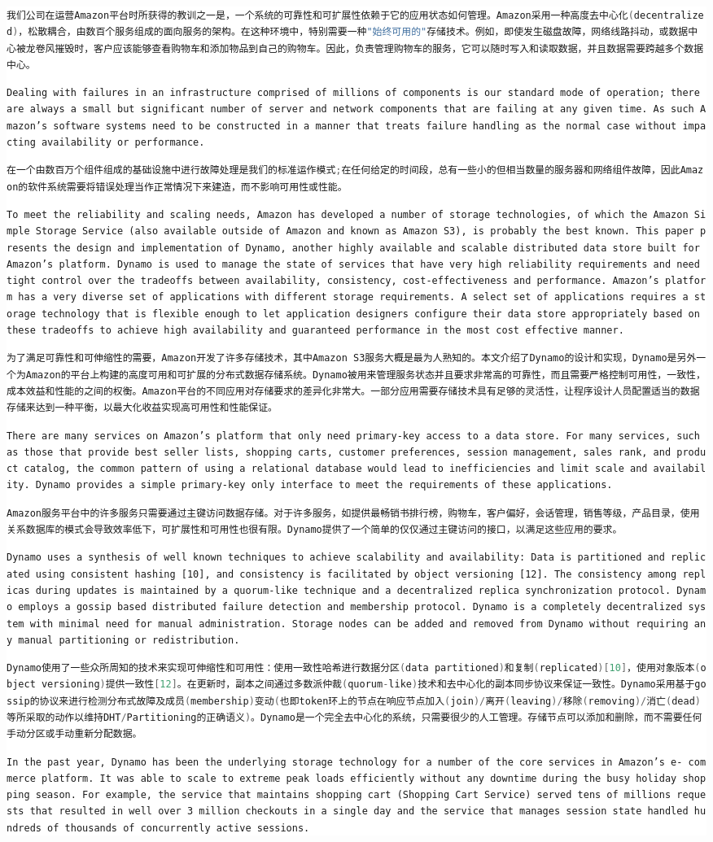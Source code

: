 ~~~cpp
我们公司在运营Amazon平台时所获得的教训之一是，一个系统的可靠性和可扩展性依赖于它的应用状态如何管理。Amazon采用一种高度去中心化(decentralized)，松散耦合，由数百个服务组成的面向服务的架构。在这种环境中，特别需要一种"始终可用的"存储技术。例如，即使发生磁盘故障，网络线路抖动，或数据中心被龙卷风摧毁时，客户应该能够查看购物车和添加物品到自己的购物车。因此，负责管理购物车的服务，它可以随时写入和读取数据，并且数据需要跨越多个数据中心。
~~~
~~~
Dealing with failures in an infrastructure comprised of millions of components is our standard mode of operation; there are always a small but significant number of server and network components that are failing at any given time. As such Amazon’s software systems need to be constructed in a manner that treats failure handling as the normal case without impacting availability or performance.
~~~
```cpp
在一个由数百万个组件组成的基础设施中进行故障处理是我们的标准运作模式;在任何给定的时间段，总有一些小的但相当数量的服务器和网络组件故障，因此Amazon的软件系统需要将错误处理当作正常情况下来建造，而不影响可用性或性能。
```
~~~
To meet the reliability and scaling needs, Amazon has developed a number of storage technologies, of which the Amazon Simple Storage Service (also available outside of Amazon and known as Amazon S3), is probably the best known. This paper presents the design and implementation of Dynamo, another highly available and scalable distributed data store built for Amazon’s platform. Dynamo is used to manage the state of services that have very high reliability requirements and need tight control over the tradeoffs between availability, consistency, cost-effectiveness and performance. Amazon’s platform has a very diverse set of applications with different storage requirements. A select set of applications requires a storage technology that is flexible enough to let application designers configure their data store appropriately based on these tradeoffs to achieve high availability and guaranteed performance in the most cost effective manner.
~~~
~~~cpp
为了满足可靠性和可伸缩性的需要，Amazon开发了许多存储技术，其中Amazon S3服务大概是最为人熟知的。本文介绍了Dynamo的设计和实现，Dynamo是另外一个为Amazon的平台上构建的高度可用和可扩展的分布式数据存储系统。Dynamo被用来管理服务状态并且要求非常高的可靠性，而且需要严格控制可用性，一致性，成本效益和性能的之间的权衡。Amazon平台的不同应用对存储要求的差异化非常大。一部分应用需要存储技术具有足够的灵活性，让程序设计人员配置适当的数据存储来达到一种平衡，以最大化收益实现高可用性和性能保证。
~~~
~~~
There are many services on Amazon’s platform that only need primary-key access to a data store. For many services, such as those that provide best seller lists, shopping carts, customer preferences, session management, sales rank, and product catalog, the common pattern of using a relational database would lead to inefficiencies and limit scale and availability. Dynamo provides a simple primary-key only interface to meet the requirements of these applications.
~~~
~~~cpp
Amazon服务平台中的许多服务只需要通过主键访问数据存储。对于许多服务，如提供最畅销书排行榜，购物车，客户偏好，会话管理，销售等级，产品目录，使用关系数据库的模式会导致效率低下，可扩展性和可用性也很有限。Dynamo提供了一个简单的仅仅通过主键访问的接口，以满足这些应用的要求。
~~~
 
~~~
Dynamo uses a synthesis of well known techniques to achieve scalability and availability: Data is partitioned and replicated using consistent hashing [10], and consistency is facilitated by object versioning [12]. The consistency among replicas during updates is maintained by a quorum-like technique and a decentralized replica synchronization protocol. Dynamo employs a gossip based distributed failure detection and membership protocol. Dynamo is a completely decentralized system with minimal need for manual administration. Storage nodes can be added and removed from Dynamo without requiring any manual partitioning or redistribution.
~~~
~~~cpp
Dynamo使用了一些众所周知的技术来实现可伸缩性和可用性：使用一致性哈希进行数据分区(data partitioned)和复制(replicated)[10]，使用对象版本(object versioning)提供一致性[12]。在更新时，副本之间通过多数派仲裁(quorum-like)技术和去中心化的副本同步协议来保证一致性。Dynamo采用基于gossip的协议来进行检测分布式故障及成员(membership)变动(也即token环上的节点在响应节点加入(join)/离开(leaving)/移除(removing)/消亡(dead)等所采取的动作以维持DHT/Partitioning的正确语义)。Dynamo是一个完全去中心化的系统，只需要很少的人工管理。存储节点可以添加和删除，而不需要任何手动分区或手动重新分配数据。
~~~
~~~
In the past year, Dynamo has been the underlying storage technology for a number of the core services in Amazon’s e- commerce platform. It was able to scale to extreme peak loads efficiently without any downtime during the busy holiday shopping season. For example, the service that maintains shopping cart (Shopping Cart Service) served tens of millions requests that resulted in well over 3 million checkouts in a single day and the service that manages session state handled hundreds of thousands of concurrently active sessions.
~~~
~~~cpp
~~~